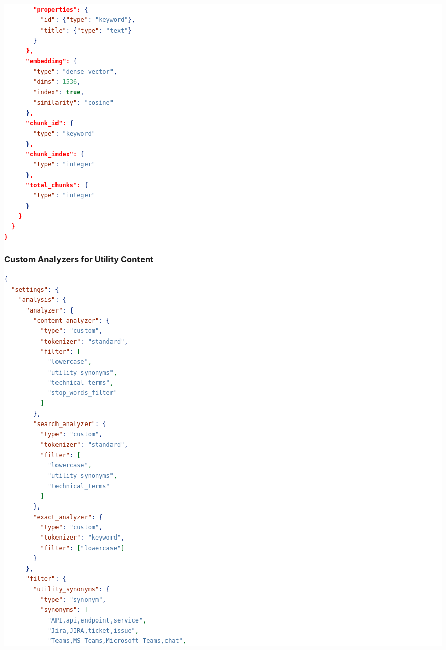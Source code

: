 ```json
        "properties": {
          "id": {"type": "keyword"},
          "title": {"type": "text"}
        }
      },
      "embedding": {
        "type": "dense_vector",
        "dims": 1536,
        "index": true,
        "similarity": "cosine"
      },
      "chunk_id": {
        "type": "keyword"
      },
      "chunk_index": {
        "type": "integer"
      },
      "total_chunks": {
        "type": "integer"
      }
    }
  }
}
```

### Custom Analyzers for Utility Content
```json
{
  "settings": {
    "analysis": {
      "analyzer": {
        "content_analyzer": {
          "type": "custom",
          "tokenizer": "standard",
          "filter": [
            "lowercase",
            "utility_synonyms",
            "technical_terms",
            "stop_words_filter"
          ]
        },
        "search_analyzer": {
          "type": "custom", 
          "tokenizer": "standard",
          "filter": [
            "lowercase",
            "utility_synonyms",
            "technical_terms"
          ]
        },
        "exact_analyzer": {
          "type": "custom",
          "tokenizer": "keyword",
          "filter": ["lowercase"]
        }
      },
      "filter": {
        "utility_synonyms": {
          "type": "synonym",
          "synonyms": [
            "API,api,endpoint,service",
            "Jira,JIRA,ticket,issue",
            "Teams,MS Teams,Microsoft Teams,chat",
```